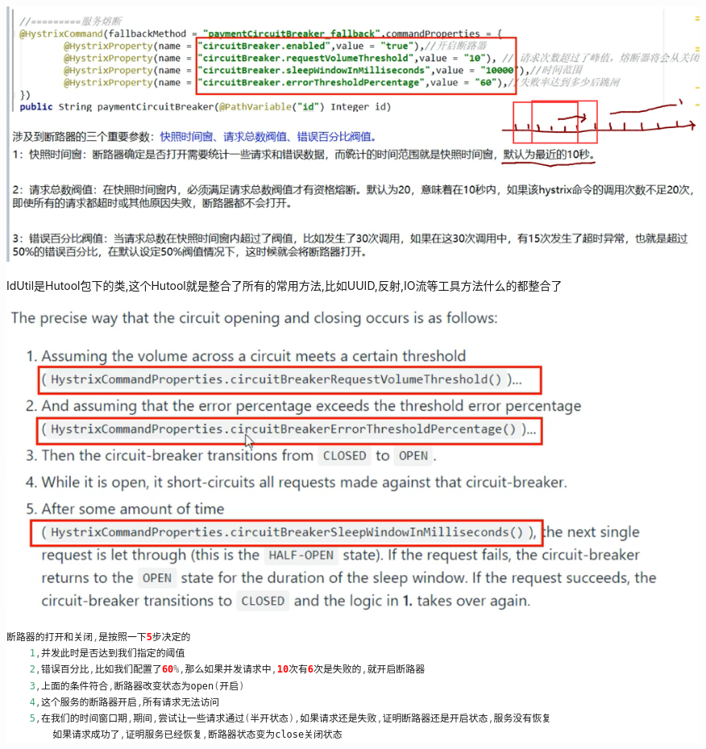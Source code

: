 ![image-20200414152637247](.\图片\Hystrix的43.png)



IdUtil是Hutool包下的类,这个Hutool就是整合了所有的常用方法,比如UUID,反射,IO流等工具方法什么的都整合了





![](.\图片\Hystrix的36.png)

```java
断路器的打开和关闭,是按照一下5步决定的
  	1,并发此时是否达到我们指定的阈值
  	2,错误百分比,比如我们配置了60%,那么如果并发请求中,10次有6次是失败的,就开启断路器
  	3,上面的条件符合,断路器改变状态为open(开启)
  	4,这个服务的断路器开启,所有请求无法访问
  	5,在我们的时间窗口期,期间,尝试让一些请求通过(半开状态),如果请求还是失败,证明断路器还是开启状态,服务没有恢复
  		如果请求成功了,证明服务已经恢复,断路器状态变为close关闭状态
```

